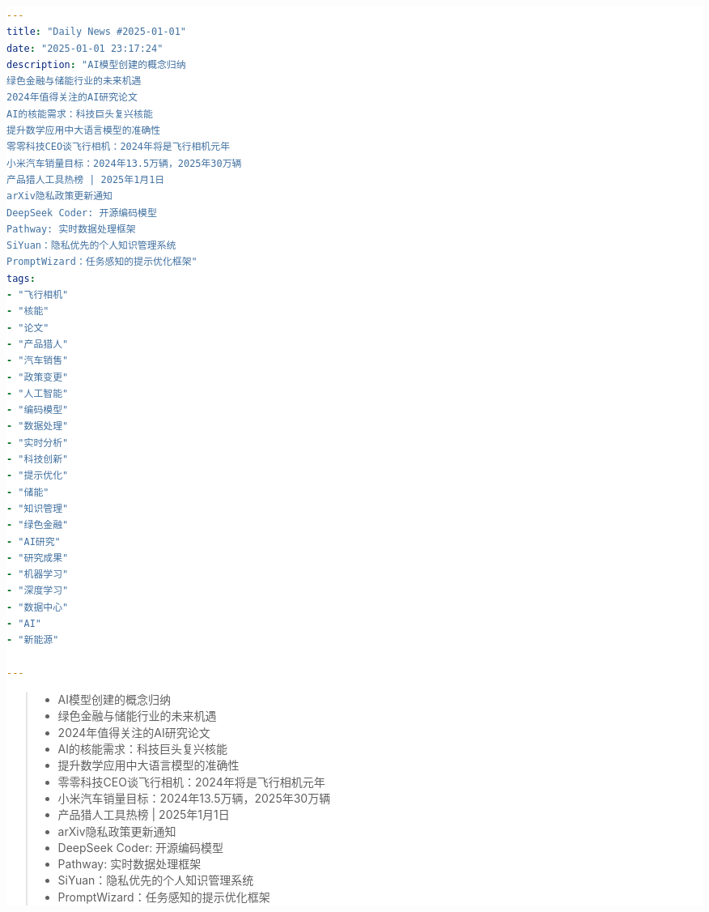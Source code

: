 ```yaml
---
title: "Daily News #2025-01-01"
date: "2025-01-01 23:17:24"
description: "AI模型创建的概念归纳
绿色金融与储能行业的未来机遇
2024年值得关注的AI研究论文
AI的核能需求：科技巨头复兴核能
提升数学应用中大语言模型的准确性
零零科技CEO谈飞行相机：2024年将是飞行相机元年
小米汽车销量目标：2024年13.5万辆，2025年30万辆
产品猎人工具热榜 | 2025年1月1日
arXiv隐私政策更新通知
DeepSeek Coder: 开源编码模型
Pathway: 实时数据处理框架
SiYuan：隐私优先的个人知识管理系统
PromptWizard：任务感知的提示优化框架"
tags: 
- "飞行相机"
- "核能"
- "论文"
- "产品猎人"
- "汽车销售"
- "政策变更"
- "人工智能"
- "编码模型"
- "数据处理"
- "实时分析"
- "科技创新"
- "提示优化"
- "储能"
- "知识管理"
- "绿色金融"
- "AI研究"
- "研究成果"
- "机器学习"
- "深度学习"
- "数据中心"
- "AI"
- "新能源"

---
```


> - AI模型创建的概念归纳
> - 绿色金融与储能行业的未来机遇
> - 2024年值得关注的AI研究论文
> - AI的核能需求：科技巨头复兴核能
> - 提升数学应用中大语言模型的准确性
> - 零零科技CEO谈飞行相机：2024年将是飞行相机元年
> - 小米汽车销量目标：2024年13.5万辆，2025年30万辆
> - 产品猎人工具热榜 | 2025年1月1日
> - arXiv隐私政策更新通知
> - DeepSeek Coder: 开源编码模型
> - Pathway: 实时数据处理框架
> - SiYuan：隐私优先的个人知识管理系统
> - PromptWizard：任务感知的提示优化框架
